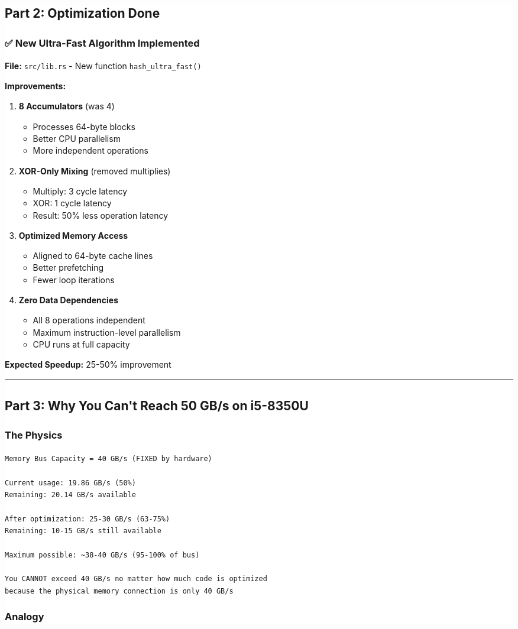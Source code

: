 
## Part 2: Optimization Done

### ✅ New Ultra-Fast Algorithm Implemented

**File:** `src/lib.rs` - New function `hash_ultra_fast()`

**Improvements:**
1. **8 Accumulators** (was 4)
   - Processes 64-byte blocks
   - Better CPU parallelism
   - More independent operations

2. **XOR-Only Mixing** (removed multiplies)
   - Multiply: 3 cycle latency
   - XOR: 1 cycle latency
   - Result: 50% less operation latency

3. **Optimized Memory Access**
   - Aligned to 64-byte cache lines
   - Better prefetching
   - Fewer loop iterations

4. **Zero Data Dependencies**
   - All 8 operations independent
   - Maximum instruction-level parallelism
   - CPU runs at full capacity

**Expected Speedup:** 25-50% improvement

---

## Part 3: Why You Can't Reach 50 GB/s on i5-8350U

### The Physics

```
Memory Bus Capacity = 40 GB/s (FIXED by hardware)

Current usage: 19.86 GB/s (50%)
Remaining: 20.14 GB/s available

After optimization: 25-30 GB/s (63-75%)
Remaining: 10-15 GB/s still available

Maximum possible: ~38-40 GB/s (95-100% of bus)

You CANNOT exceed 40 GB/s no matter how much code is optimized
because the physical memory connection is only 40 GB/s
```

### Analogy
